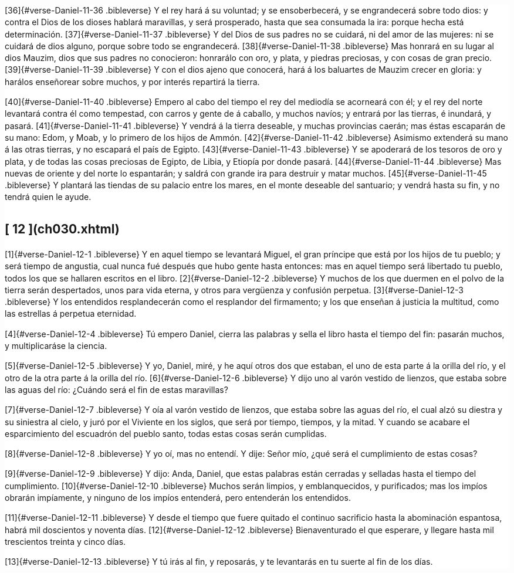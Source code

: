 [36]{#verse-Daniel-11-36 .bibleverse} Y el rey hará á su voluntad; y se ensoberbecerá, y se engrandecerá sobre todo dios: y contra el Dios de los dioses hablará maravillas, y será prosperado, hasta que sea consumada la ira: porque hecha está determinación. [37]{#verse-Daniel-11-37 .bibleverse} Y del Dios de sus padres no se cuidará, ni del amor de las mujeres: ni se cuidará de dios alguno, porque sobre todo se engrandecerá. [38]{#verse-Daniel-11-38 .bibleverse} Mas honrará en su lugar al dios Mauzim, dios que sus padres no conocieron: honrarálo con oro, y plata, y piedras preciosas, y con cosas de gran precio. [39]{#verse-Daniel-11-39 .bibleverse} Y con el dios ajeno que conocerá, hará á los baluartes de Mauzim crecer en gloria: y harálos enseñorear sobre muchos, y por interés repartirá la tierra.

[40]{#verse-Daniel-11-40 .bibleverse} Empero al cabo del tiempo el rey del mediodía se acorneará con él; y el rey del norte levantará contra él como tempestad, con carros y gente de á caballo, y muchos navíos; y entrará por las tierras, é inundará, y pasará. [41]{#verse-Daniel-11-41 .bibleverse} Y vendrá á la tierra deseable, y muchas provincias caerán; mas éstas escaparán de su mano: Edom, y Moab, y lo primero de los hijos de Ammón. [42]{#verse-Daniel-11-42 .bibleverse} Asimismo extenderá su mano á las otras tierras, y no escapará el país de Egipto. [43]{#verse-Daniel-11-43 .bibleverse} Y se apoderará de los tesoros de oro y plata, y de todas las cosas preciosas de Egipto, de Libia, y Etiopía por donde pasará. [44]{#verse-Daniel-11-44 .bibleverse} Mas nuevas de oriente y del norte lo espantarán; y saldrá con grande ira para destruir y matar muchos. [45]{#verse-Daniel-11-45 .bibleverse} Y plantará las tiendas de su palacio entre los mares, en el monte deseable del santuario; y vendrá hasta su fin, y no tendrá quien le ayude. 

<h2 class="chaptertitle">[&nbsp;12&nbsp;](ch030.xhtml)<span><span id="chapter-Daniel-12"></span></span></h2>
 
[1]{#verse-Daniel-12-1 .bibleverse} Y en aquel tiempo se levantará Miguel, el gran príncipe que está por los hijos de tu pueblo; y será tiempo de angustia, cual nunca fué después que hubo gente hasta entonces: mas en aquel tiempo será libertado tu pueblo, todos los que se hallaren escritos en el libro. [2]{#verse-Daniel-12-2 .bibleverse} Y muchos de los que duermen en el polvo de la tierra serán despertados, unos para vida eterna, y otros para vergüenza y confusión perpetua. [3]{#verse-Daniel-12-3 .bibleverse} Y los entendidos resplandecerán como el resplandor del firmamento; y los que enseñan á justicia la multitud, como las estrellas á perpetua eternidad.

[4]{#verse-Daniel-12-4 .bibleverse} Tú empero Daniel, cierra las palabras y sella el libro hasta el tiempo del fin: pasarán muchos, y multiplicaráse la ciencia.

[5]{#verse-Daniel-12-5 .bibleverse} Y yo, Daniel, miré, y he aquí otros dos que estaban, el uno de esta parte á la orilla del río, y el otro de la otra parte á la orilla del río. [6]{#verse-Daniel-12-6 .bibleverse} Y dijo uno al varón vestido de lienzos, que estaba sobre las aguas del río: ¿Cuándo será el fin de estas maravillas?

[7]{#verse-Daniel-12-7 .bibleverse} Y oía al varón vestido de lienzos, que estaba sobre las aguas del río, el cual alzó su diestra y su siniestra al cielo, y juró por el Viviente en los siglos, que será por tiempo, tiempos, y la mitad. Y cuando se acabare el esparcimiento del escuadrón del pueblo santo, todas estas cosas serán cumplidas.

[8]{#verse-Daniel-12-8 .bibleverse} Y yo oí, mas no entendí. Y dije: Señor mío, ¿qué será el cumplimiento de estas cosas?

[9]{#verse-Daniel-12-9 .bibleverse} Y dijo: Anda, Daniel, que estas palabras están cerradas y selladas hasta el tiempo del cumplimiento. [10]{#verse-Daniel-12-10 .bibleverse} Muchos serán limpios, y emblanquecidos, y purificados; mas los impíos obrarán impíamente, y ninguno de los impíos entenderá, pero entenderán los entendidos.

[11]{#verse-Daniel-12-11 .bibleverse} Y desde el tiempo que fuere quitado el continuo sacrificio hasta la abominación espantosa, habrá mil doscientos y noventa días. [12]{#verse-Daniel-12-12 .bibleverse} Bienaventurado el que esperare, y llegare hasta mil trescientos treinta y cinco días.

[13]{#verse-Daniel-12-13 .bibleverse} Y tú irás al fin, y reposarás, y te levantarás en tu suerte al fin de los días. 